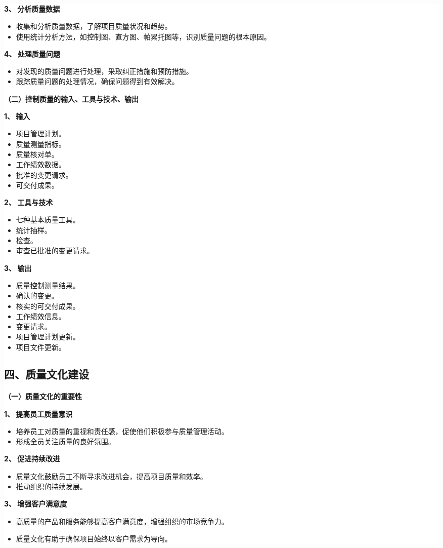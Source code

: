 **3、 分析质量数据**

- 收集和分析质量数据，了解项目质量状况和趋势。
- 使用统计分析方法，如控制图、直方图、帕累托图等，识别质量问题的根本原因。

**4、 处理质量问题**

- 对发现的质量问题进行处理，采取纠正措施和预防措施。
- 跟踪质量问题的处理情况，确保问题得到有效解决。

**（二）控制质量的输入、工具与技术、输出**


**1、 输入**

- 项目管理计划。
- 质量测量指标。
- 质量核对单。
- 工作绩效数据。
- 批准的变更请求。
- 可交付成果。

**2、 工具与技术**

- 七种基本质量工具。
- 统计抽样。
- 检查。
- 审查已批准的变更请求。

**3、 输出**

- 质量控制测量结果。
- 确认的变更。
- 核实的可交付成果。
- 工作绩效信息。
- 变更请求。
- 项目管理计划更新。
- 项目文件更新。

## 四、质量文化建设

**（一）质量文化的重要性**


**1、 提高员工质量意识**

- 培养员工对质量的重视和责任感，促使他们积极参与质量管理活动。
- 形成全员关注质量的良好氛围。

**2、 促进持续改进**

- 质量文化鼓励员工不断寻求改进机会，提高项目质量和效率。
- 推动组织的持续发展。

**3、 增强客户满意度**

- 高质量的产品和服务能够提高客户满意度，增强组织的市场竞争力。

- 质量文化有助于确保项目始终以客户需求为导向。
